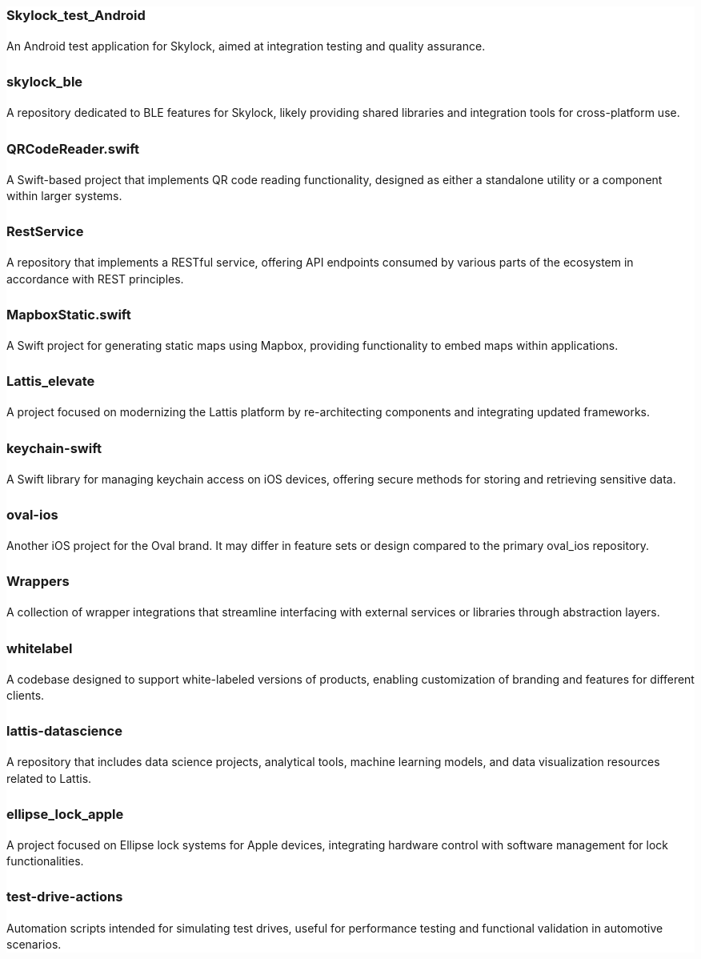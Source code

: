 ### Skylock_test_Android
An Android test application for Skylock, aimed at integration testing and quality assurance.

### skylock_ble
A repository dedicated to BLE features for Skylock, likely providing shared libraries and integration tools for cross-platform use.

### QRCodeReader.swift
A Swift-based project that implements QR code reading functionality, designed as either a standalone utility or a component within larger systems.

### RestService
A repository that implements a RESTful service, offering API endpoints consumed by various parts of the ecosystem in accordance with REST principles.

### MapboxStatic.swift
A Swift project for generating static maps using Mapbox, providing functionality to embed maps within applications.

### Lattis_elevate
A project focused on modernizing the Lattis platform by re-architecting components and integrating updated frameworks.

### keychain-swift
A Swift library for managing keychain access on iOS devices, offering secure methods for storing and retrieving sensitive data.

### oval-ios
Another iOS project for the Oval brand. It may differ in feature sets or design compared to the primary oval_ios repository.

### Wrappers
A collection of wrapper integrations that streamline interfacing with external services or libraries through abstraction layers.

### whitelabel
A codebase designed to support white-labeled versions of products, enabling customization of branding and features for different clients.

### lattis-datascience
A repository that includes data science projects, analytical tools, machine learning models, and data visualization resources related to Lattis.

### ellipse_lock_apple
A project focused on Ellipse lock systems for Apple devices, integrating hardware control with software management for lock functionalities.

### test-drive-actions
Automation scripts intended for simulating test drives, useful for performance testing and functional validation in automotive scenarios.
